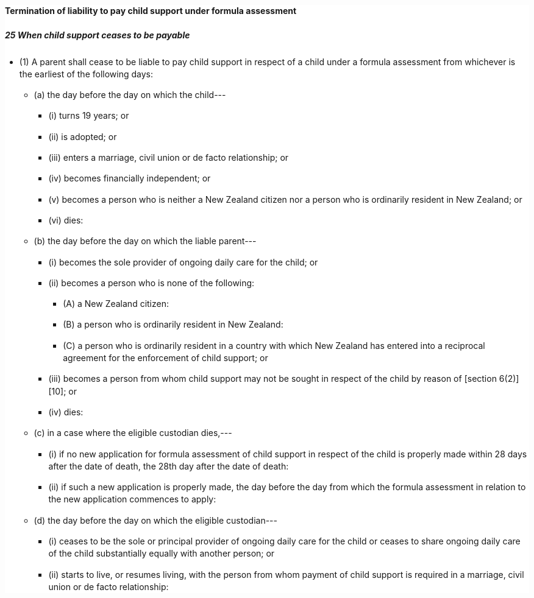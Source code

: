 #### Termination of liability to pay child support under formula assessment

##### 25 When child support ceases to be payable
    
*   (1) A parent shall cease to be liable to pay child support in respect of a child under a formula assessment from whichever is the earliest of the following days:
        
    *   (a) the day before the day on which the child---
            
        *   (i) turns 19 years; or
        
        *   (ii) is adopted; or
        
        *   (iii) enters a marriage, civil union or de facto relationship; or
        
        *   (iv) becomes financially independent; or
        
        *   (v) becomes a person who is neither a New Zealand citizen nor a person who is ordinarily resident in New Zealand; or
        
        *   (vi) dies:
        
        
    
    *   (b) the day before the day on which the liable parent---
            
        *   (i) becomes the sole provider of ongoing daily care for the child; or
        
        *   (ii) becomes a person who is none of the following:
                
            *   (A) a New Zealand citizen:
            
            *   (B) a person who is ordinarily resident in New Zealand:
            
            *   (C) a person who is ordinarily resident in a country with which New Zealand has entered into a reciprocal agreement for the enforcement of child support; or
            
            
        
        *   (iii) becomes a person from whom child support may not be sought in respect of the child by reason of [section 6(2)][10]; or
        
        *   (iv) dies:
        
        
    
    *   (c) in a case where the eligible custodian dies,---
            
        *   (i) if no new application for formula assessment of child support in respect of the child is properly made within 28 days after the date of death, the 28th day after the date of death:
        
        *   (ii) if such a new application is properly made, the day before the day from which the formula assessment in relation to the new application commences to apply:
        
        
    
    *   (d) the day before the day on which the eligible custodian---
            
        *   (i) ceases to be the sole or principal provider of ongoing daily care for the child or ceases to share ongoing daily care of the child substantially equally with another person; or
        
        *   (ii) starts to live, or resumes living, with the person from whom payment of child support is required in a marriage, civil union or de facto relationship:
        